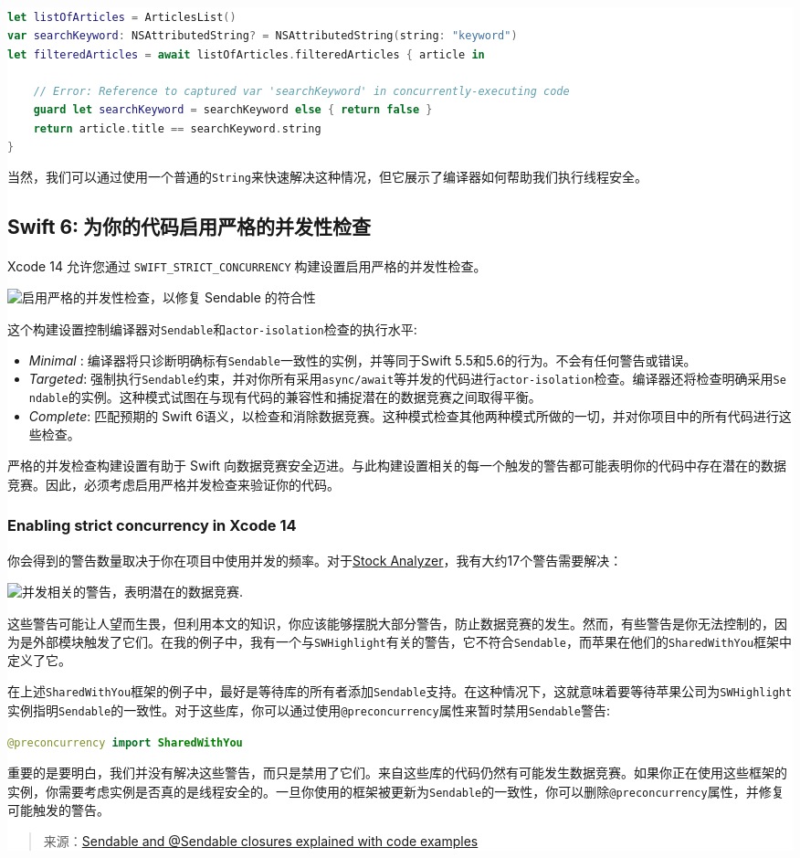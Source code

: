 ```swift
let listOfArticles = ArticlesList()
var searchKeyword: NSAttributedString? = NSAttributedString(string: "keyword")
let filteredArticles = await listOfArticles.filteredArticles { article in
 
    // Error: Reference to captured var 'searchKeyword' in concurrently-executing code
    guard let searchKeyword = searchKeyword else { return false }
    return article.title == searchKeyword.string
}
```

当然，我们可以通过使用一个普通的`String`来快速解决这种情况，但它展示了编译器如何帮助我们执行线程安全。

## Swift 6: 为你的代码启用严格的并发性检查

Xcode 14 允许您通过 `SWIFT_STRICT_CONCURRENCY` 构建设置启用严格的并发性检查。

![启用严格的并发性检查，以修复 Sendable 的符合性](https://www.avanderlee.com/wp-content/uploads/2021/10/swift_6_strict_concurrency_checking_sendable-1024x348.jpg)

这个构建设置控制编译器对`Sendable`和`actor-isolation`检查的执行水平:

- *Minimal* : 编译器将只诊断明确标有`Sendable`一致性的实例，并等同于Swift 5.5和5.6的行为。不会有任何警告或错误。
- *Targeted*:  强制执行`Sendable`约束，并对你所有采用`async/await`等并发的代码进行`actor-isolation`检查。编译器还将检查明确采用`Sendable`的实例。这种模式试图在与现有代码的兼容性和捕捉潜在的数据竞赛之间取得平衡。
- *Complete*:  匹配预期的 Swift 6语义，以检查和消除数据竞赛。这种模式检查其他两种模式所做的一切，并对你项目中的所有代码进行这些检查。

严格的并发检查构建设置有助于 Swift 向数据竞赛安全迈进。与此构建设置相关的每一个触发的警告都可能表明你的代码中存在潜在的数据竞赛。因此，必须考虑启用严格并发检查来验证你的代码。

### Enabling strict concurrency in Xcode 14

你会得到的警告数量取决于你在项目中使用并发的频率。对于[Stock Analyzer](https://stock-analyzer.app/)，我有大约17个警告需要解决：

![并发相关的警告，表明潜在的数据竞赛.](https://www.avanderlee.com/wp-content/uploads/2021/10/strict_concurrency_checking_warnings-1024x649.jpg)

这些警告可能让人望而生畏，但利用本文的知识，你应该能够摆脱大部分警告，防止数据竞赛的发生。然而，有些警告是你无法控制的，因为是外部模块触发了它们。在我的例子中，我有一个与`SWHighlight`有关的警告，它不符合`Sendable`，而苹果在他们的`SharedWithYou`框架中定义了它。

在上述`SharedWithYou`框架的例子中，最好是等待库的所有者添加`Sendable`支持。在这种情况下，这就意味着要等待苹果公司为`SWHighlight`实例指明`Sendable`的一致性。对于这些库，你可以通过使用`@preconcurrency`属性来暂时禁用`Sendable`警告:

```swift
@preconcurrency import SharedWithYou
```

重要的是要明白，我们并没有解决这些警告，而只是禁用了它们。来自这些库的代码仍然有可能发生数据竞赛。如果你正在使用这些框架的实例，你需要考虑实例是否真的是线程安全的。一旦你使用的框架被更新为`Sendable`的一致性，你可以删除`@preconcurrency`属性，并修复可能触发的警告。

> 来源：[Sendable and @Sendable closures explained with code examples](https://www.avanderlee.com/swift/sendable-protocol-closures/)
